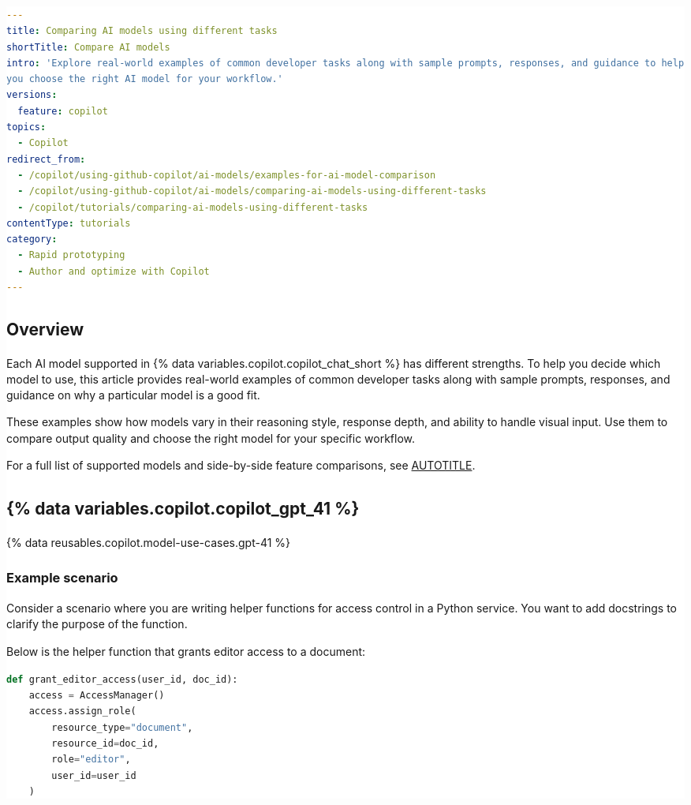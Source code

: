 ```yaml
---
title: Comparing AI models using different tasks
shortTitle: Compare AI models
intro: 'Explore real-world examples of common developer tasks along with sample prompts, responses, and guidance to help you choose the right AI model for your workflow.'
versions:
  feature: copilot
topics:
  - Copilot
redirect_from:
  - /copilot/using-github-copilot/ai-models/examples-for-ai-model-comparison
  - /copilot/using-github-copilot/ai-models/comparing-ai-models-using-different-tasks
  - /copilot/tutorials/comparing-ai-models-using-different-tasks
contentType: tutorials
category:
  - Rapid prototyping
  - Author and optimize with Copilot
---
```


## Overview

Each AI model supported in {% data variables.copilot.copilot_chat_short %} has different strengths. To help you decide which model to use, this article provides real-world examples of common developer tasks along with sample prompts, responses, and guidance on why a particular model is a good fit.

These examples show how models vary in their reasoning style, response depth, and ability to handle visual input. Use them to compare output quality and choose the right model for your specific workflow.

For a full list of supported models and side-by-side feature comparisons, see [AUTOTITLE](/copilot/reference/ai-models/model-comparison).

## {% data variables.copilot.copilot_gpt_41 %}

{% data reusables.copilot.model-use-cases.gpt-41 %}

### Example scenario

Consider a scenario where you are writing helper functions for access control in a Python service. You want to add docstrings to clarify the purpose of the function.

Below is the helper function that grants editor access to a document:

```python id=grant-editor-access
def grant_editor_access(user_id, doc_id):
    access = AccessManager()
    access.assign_role(
        resource_type="document",
        resource_id=doc_id,
        role="editor",
        user_id=user_id
    )
```

